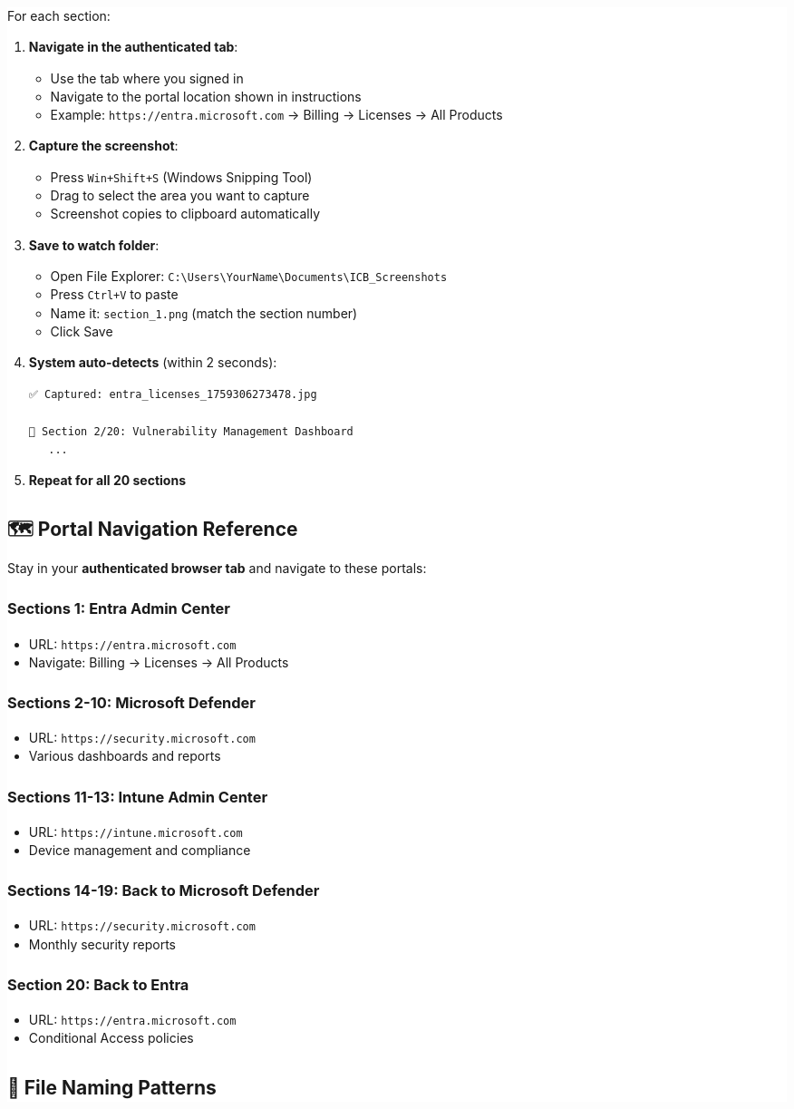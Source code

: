 For each section:

1. **Navigate in the authenticated tab**:
   - Use the tab where you signed in
   - Navigate to the portal location shown in instructions
   - Example: `https://entra.microsoft.com` → Billing → Licenses → All Products

2. **Capture the screenshot**:
   - Press `Win+Shift+S` (Windows Snipping Tool)
   - Drag to select the area you want to capture
   - Screenshot copies to clipboard automatically

3. **Save to watch folder**:
   - Open File Explorer: `C:\Users\YourName\Documents\ICB_Screenshots`
   - Press `Ctrl+V` to paste
   - Name it: `section_1.png` (match the section number)
   - Click Save

4. **System auto-detects** (within 2 seconds):
   ```
   ✅ Captured: entra_licenses_1759306273478.jpg
   
   📸 Section 2/20: Vulnerability Management Dashboard
      ...
   ```

5. **Repeat for all 20 sections**

## 🗺️ Portal Navigation Reference

Stay in your **authenticated browser tab** and navigate to these portals:

### Sections 1: Entra Admin Center
- URL: `https://entra.microsoft.com`
- Navigate: Billing → Licenses → All Products

### Sections 2-10: Microsoft Defender
- URL: `https://security.microsoft.com`
- Various dashboards and reports

### Sections 11-13: Intune Admin Center  
- URL: `https://intune.microsoft.com`
- Device management and compliance

### Sections 14-19: Back to Microsoft Defender
- URL: `https://security.microsoft.com`
- Monthly security reports

### Section 20: Back to Entra
- URL: `https://entra.microsoft.com`
- Conditional Access policies

## 📝 File Naming Patterns
